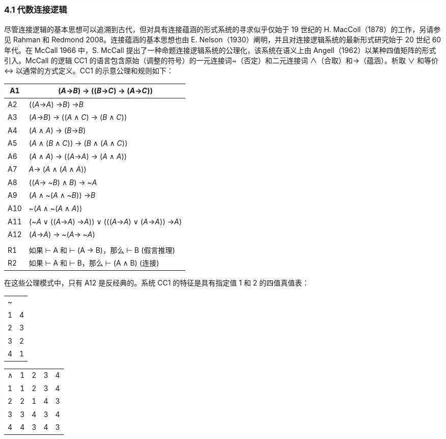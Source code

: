 ### 4.1 代数连接逻辑

尽管连接逻辑的基本思想可以追溯到古代，但对具有连接蕴涵的形式系统的寻求似乎仅始于 19 世纪的 H. MacColl（1878）的工作，另请参见 Rahman 和 Redmond 2008。连接蕴涵的基本思想也由 E. Nelson（1930）阐明，并且对连接逻辑系统的最新形式研究始于 20 世纪 60 年代。在 McCall 1966 中，S. McCall 提出了一种命题连接逻辑系统的公理化，该系统在语义上由 Angell（1962）以某种四值矩阵的形式引入。McCall 的逻辑 CC1 的语言包含原始（调整的符号）的一元连接词\~（否定）和二元连接词 ∧（合取）和→（蕴涵）。析取 ∨ 和等价 ↔ 以通常的方式定义。CC1 的示意公理和规则如下：

| A1  | (*A*→*B*) → ((*B*→*C*) → (*A*→*C*))                        |
| --- | ---------------------------------------------------------- |
| A2  | ((*A*→*A*) →*B*) →*B*                                      |
| A3  | (*A*→*B*) → ((*A* ∧ *C*) → (*B* ∧ *C*))                        |
| A4  | (*A* ∧ *A*) → (*B*→*B*)                                      |
| A5  | (*A* ∧ (*B* ∧ *C*)) → (*B* ∧ (*A* ∧ *C*))                        |
| A6  | (*A* ∧ *A*) → ((*A*→*A*) → (*A* ∧ *A*))                        |
| A7  | *A*→ (*A* ∧ (*A* ∧ *A*))                                      |
| A8  | ((*A*→ \~*B*) ∧ *B*) → \~*A*                                |
| A9  | (*A* ∧ \~(*A* ∧ \~*B*)) →*B*                                 |
| A10 | \~(*A* ∧ \~(*A* ∧ *A*))                                       |
| A11 | (\~*A* ∨ ((*A*→*A*) →*A*)) ∨ (((*A*→*A*) ∨ (*A*→*A*)) →*A*) |
| A12 | (*A*→*A*) → \~(*A*→ \~*A*)                                 |
|     |                                                            |
| R1  | 如果 ⊢ A 和 ⊢ (A → B)，那么 ⊢ B (假言推理)                           |
| R2  | 如果 ⊢ A 和 ⊢ B，那么 ⊢ (A ∧ B) (连接)                             |

在这些公理模式中，只有 A12 是反经典的。系统 CC1 的特征是具有指定值 1 和 2 的四值真值表：

|    |   |
| -- | - |
| \~ |   |
| 1  | 4 |
| 2  | 3 |
| 3  | 2 |
| 4  | 1 |

|   |   |   |   |   |
| - | - | - | - | - |
| ∧ | 1 | 2 | 3 | 4 |
| 1 | 1 | 2 | 3 | 4 |
| 2 | 2 | 1 | 4 | 3 |
| 3 | 3 | 4 | 3 | 4 |
| 4 | 4 | 3 | 4 | 3 |
